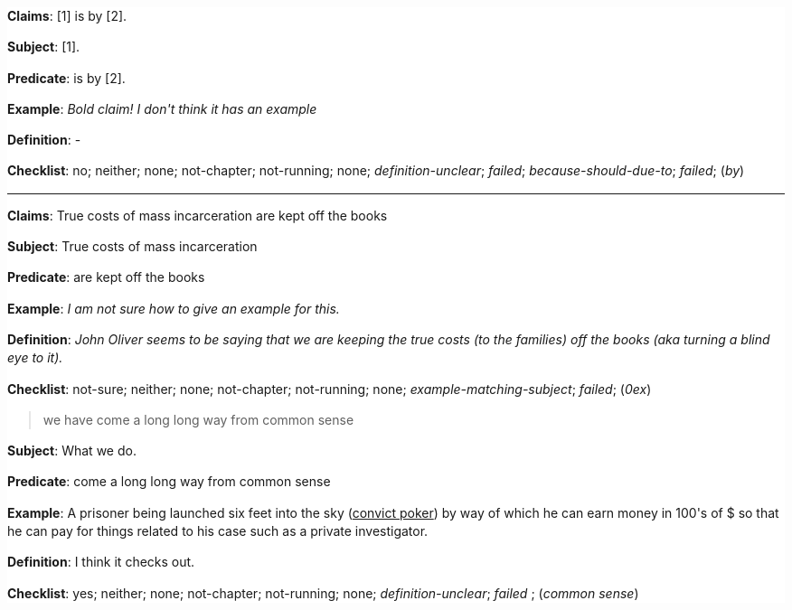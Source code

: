 **Claims**: [1] is by [2]. 

**Subject**: [1].

**Predicate**: is by [2].

**Example**: *Bold claim! I don't think it has an example*

**Definition**:  -

**Checklist**: no; neither; none; not-chapter; not-running; none;
*definition-unclear*; *failed*; *because-should-due-to*; *failed*; (*by*)

---

**Claims**: True costs of mass incarceration are kept off the books

**Subject**: True costs of mass incarceration

**Predicate**: are kept off the books

**Example**: *I am not sure how to give an example for this.*

**Definition**: *John Oliver seems to be saying that we are keeping
the true costs (to the families) off the books (aka turning a blind
eye to it).*

**Checklist**: not-sure; neither; none; not-chapter; not-running;
none; *example-matching-subject*; *failed*; (*0ex*)

> we have come a long long way from common sense

**Subject**: What we do.

**Predicate**: come a long long way from common sense

**Example**: A prisoner being launched six feet into the sky ([convict
poker](https://youtu.be/AjqaNQ018zU?t=422)) by way of which he can earn money in 100's of <span>$</span> so
that he can pay for things related to his case such as a private
investigator.

**Definition**: I think it checks out.

**Checklist**: yes; neither; none; not-chapter; not-running; none;
*definition-unclear*; *failed* ; (*common sense*)























